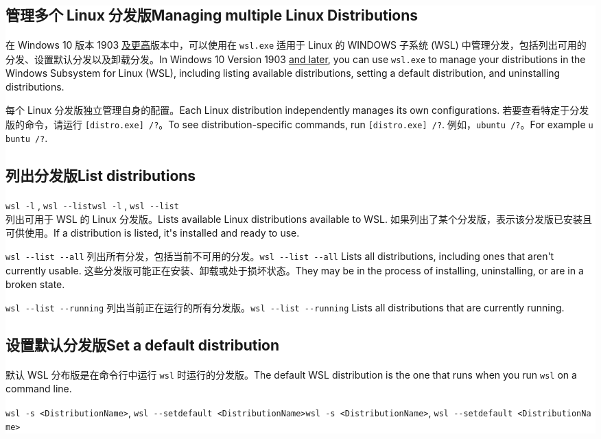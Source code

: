 ## <a name="managing-multiple-linux-distributions"></a><span data-ttu-id="fbd18-129">管理多个 Linux 分发版</span><span class="sxs-lookup"><span data-stu-id="fbd18-129">Managing multiple Linux Distributions</span></span>

<span data-ttu-id="fbd18-130">在 Windows 10 版本 1903 [及更高](ms-settings:windowsupdate)版本中，可以使用在 `wsl.exe` 适用于 Linux 的 WINDOWS 子系统 (WSL) 中管理分发，包括列出可用的分发、设置默认分发以及卸载分发。</span><span class="sxs-lookup"><span data-stu-id="fbd18-130">In Windows 10 Version 1903 [and later](ms-settings:windowsupdate), you can use `wsl.exe` to manage your distributions in the Windows Subsystem for Linux (WSL), including listing available distributions, setting a default distribution, and uninstalling distributions.</span></span>

<span data-ttu-id="fbd18-131">每个 Linux 分发版独立管理自身的配置。</span><span class="sxs-lookup"><span data-stu-id="fbd18-131">Each Linux distribution independently manages its own configurations.</span></span> <span data-ttu-id="fbd18-132">若要查看特定于分发版的命令，请运行 `[distro.exe] /?`。</span><span class="sxs-lookup"><span data-stu-id="fbd18-132">To see distribution-specific commands, run `[distro.exe] /?`.</span></span>  <span data-ttu-id="fbd18-133">例如，`ubuntu /?`。</span><span class="sxs-lookup"><span data-stu-id="fbd18-133">For example `ubuntu /?`.</span></span>

## <a name="list-distributions"></a><span data-ttu-id="fbd18-134">列出分发版</span><span class="sxs-lookup"><span data-stu-id="fbd18-134">List distributions</span></span>

<span data-ttu-id="fbd18-135">`wsl -l` , `wsl --list`</span><span class="sxs-lookup"><span data-stu-id="fbd18-135">`wsl -l` , `wsl --list`</span></span>  
<span data-ttu-id="fbd18-136">列出可用于 WSL 的 Linux 分发版。</span><span class="sxs-lookup"><span data-stu-id="fbd18-136">Lists available Linux distributions available to WSL.</span></span>  <span data-ttu-id="fbd18-137">如果列出了某个分发版，表示该分发版已安装且可供使用。</span><span class="sxs-lookup"><span data-stu-id="fbd18-137">If a distribution is listed, it's installed and ready to use.</span></span>

<span data-ttu-id="fbd18-138">`wsl --list --all` 列出所有分发，包括当前不可用的分发。</span><span class="sxs-lookup"><span data-stu-id="fbd18-138">`wsl --list --all` Lists all distributions, including ones that aren't currently usable.</span></span>  <span data-ttu-id="fbd18-139">这些分发版可能正在安装、卸载或处于损坏状态。</span><span class="sxs-lookup"><span data-stu-id="fbd18-139">They may be in the process of installing, uninstalling, or are in a broken state.</span></span>  

<span data-ttu-id="fbd18-140">`wsl --list --running` 列出当前正在运行的所有分发版。</span><span class="sxs-lookup"><span data-stu-id="fbd18-140">`wsl --list --running` Lists all distributions that are currently running.</span></span>

## <a name="set-a-default-distribution"></a><span data-ttu-id="fbd18-141">设置默认分发版</span><span class="sxs-lookup"><span data-stu-id="fbd18-141">Set a default distribution</span></span>

<span data-ttu-id="fbd18-142">默认 WSL 分布版是在命令行中运行 `wsl` 时运行的分发版。</span><span class="sxs-lookup"><span data-stu-id="fbd18-142">The default WSL distribution is the one that runs when you run `wsl` on a command line.</span></span>

<span data-ttu-id="fbd18-143">`wsl -s <DistributionName>`, `wsl --setdefault <DistributionName>`</span><span class="sxs-lookup"><span data-stu-id="fbd18-143">`wsl -s <DistributionName>`, `wsl --setdefault <DistributionName>`</span></span>
